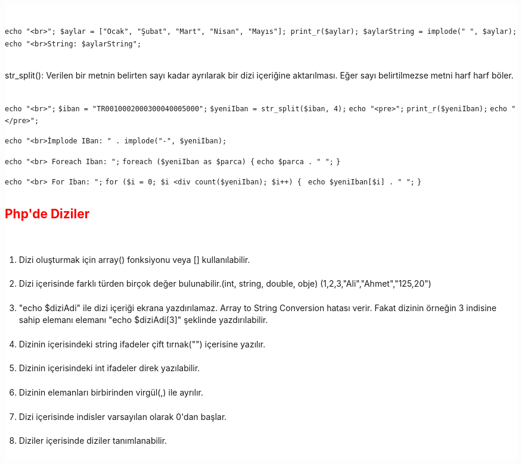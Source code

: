 <br>

`echo "<br>";
$aylar = ["Ocak", "Şubat", "Mart", "Nisan", "Mayıs"];
    print_r($aylar);
$aylarString = implode(" ", $aylar);
echo "<br>String: $aylarString";`

<br>
str_split():
Verilen bir metnin belirten sayı kadar ayrılarak bir dizi içeriğine aktarılması. Eğer sayı belirtilmezse metni harf harf böler.
<br>
<br>

`echo "<br>";`
`$iban = "TR0010002000300040005000";`
`$yeniIban = str_split($iban, 4);`
`echo "<pre>";`
`print_r($yeniIban);`
`echo "</pre>";`
<br>

`echo "<br>İmplode IBan: " . implode("-", $yeniIban);`
<br>

`echo "<br> Foreach Iban: ";`
`foreach ($yeniIban as $parca) {`
`echo $parca . " ";`
`}`
<br>

`echo "<br> For Iban: ";`
`for ($i = 0; $i <div count($yeniIban); $i++) {`
` echo $yeniIban[$i] . " ";`
`}`
<br>

</div>

<div id="diziler">

## <h2 style= "color:red;"> Php'de Diziler

<br>

   <ol>
       <li>Dizi oluşturmak için array() fonksiyonu veya [] kullanılabilir.</li>
       <br>
       <li>Dizi içerisinde farklı türden birçok değer bulunabilir.(int, string, double, obje) (1,2,3,"Ali","Ahmet","125,20") </li>
       <br>
       <li>"echo $diziAdi" ile dizi içeriği ekrana yazdırılamaz. Array to String Conversion hatası verir. Fakat dizinin örneğin 3 indisine sahip elemanı elemanı "echo $diziAdi[3]" şeklinde yazdırılabilir.</li>
       <br>
       <li>Dizinin içerisindeki string ifadeler çift tırnak("") içerisine yazılır.</li>
       <br>
       <li>Dizinin içerisindeki int ifadeler direk yazılabilir.</li>
       <br>
       <li>Dizinin elemanları birbirinden virgül(,) ile ayrılır.</li>
       <br>
       <li>Dizi içerisinde indisler varsayılan olarak 0'dan başlar.</li>
       <br>
       <li>Diziler içerisinde diziler tanımlanabilir.</li>
       <br>
   </ol>
